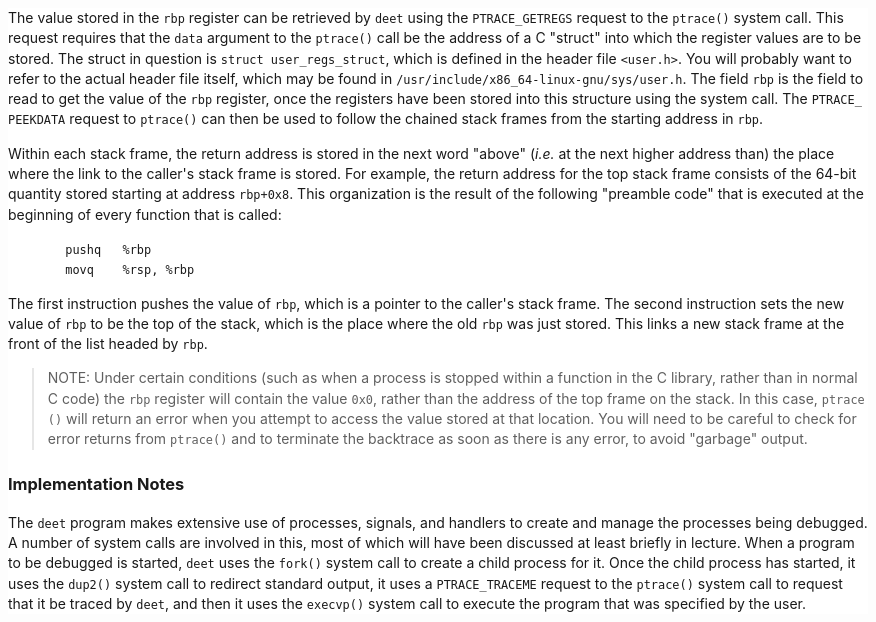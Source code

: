 The value stored in the `rbp` register can be retrieved by `deet` using
the `PTRACE_GETREGS` request to the `ptrace()` system call.
This request requires that the `data` argument to the `ptrace()` call be
the address of a C "struct" into which the register values are to be stored.
The struct in question is `struct user_regs_struct`, which is defined
in the header file `<user.h>`.  You will probably want to refer to the
actual header file itself, which may be found in
`/usr/include/x86_64-linux-gnu/sys/user.h`.  The field `rbp` is the field
to read to get the value of the `rbp` register, once the registers have
been stored into this structure using the system call.
The `PTRACE_PEEKDATA` request to `ptrace()` can then be used to follow the
chained stack frames from the starting address in `rbp`.

Within each stack frame, the return address is stored in the next word
"above" (*i.e.* at the next higher address than) the place where the link
to the caller's stack frame is stored.
For example, the return address for the top stack frame consists of
the 64-bit quantity stored starting at address `rbp+0x8`.
This organization is the result of the following "preamble code" that is executed
at the beginning of every function that is called:

```
        pushq   %rbp
        movq    %rsp, %rbp
```

The first instruction pushes the value of `rbp`, which is a pointer to
the caller's stack frame.  The second instruction sets the new value
of `rbp` to be the top of the stack, which is the place where the
old `rbp` was just stored.  This links a new stack frame at the front of the
list headed by `rbp`.

> NOTE: Under certain conditions (such as when a process is stopped within a
> function in the C library, rather than in normal C code) the `rbp` register
> will contain the value `0x0`, rather than the address of the top frame on the stack.
> In this case, `ptrace()` will return an error when you attempt to access the
> value stored at that location.  You will need to be careful to check for error
> returns from `ptrace()` and to terminate the backtrace as soon as there is any error,
> to avoid "garbage" output.

### Implementation Notes

The `deet` program makes extensive use of processes, signals, and handlers
to create and manage the processes being debugged.
A number of system calls are involved in this, most of which will have been
discussed at least briefly in lecture.
When a program to be debugged is started, `deet` uses the `fork()` system call
to create a child process for it.
Once the child process has started, it uses the `dup2()` system call to
redirect standard output, it uses a `PTRACE_TRACEME` request
to the `ptrace()` system call to request that it be traced by `deet`,
and then it uses the `execvp()` system call to execute the program that
was specified by the user.
